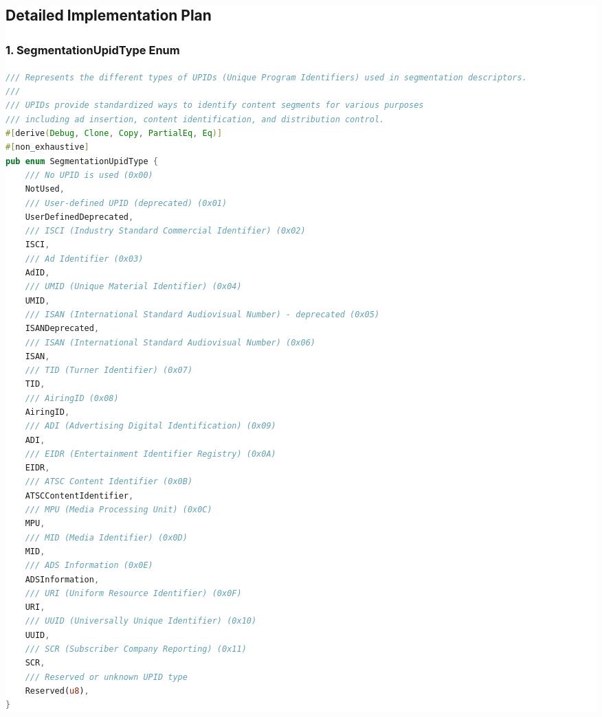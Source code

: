 ## Detailed Implementation Plan

### 1. SegmentationUpidType Enum

```rust
/// Represents the different types of UPIDs (Unique Program Identifiers) used in segmentation descriptors.
///
/// UPIDs provide standardized ways to identify content segments for various purposes
/// including ad insertion, content identification, and distribution control.
#[derive(Debug, Clone, Copy, PartialEq, Eq)]
#[non_exhaustive]
pub enum SegmentationUpidType {
    /// No UPID is used (0x00)
    NotUsed,
    /// User-defined UPID (deprecated) (0x01)
    UserDefinedDeprecated,
    /// ISCI (Industry Standard Commercial Identifier) (0x02)
    ISCI,
    /// Ad Identifier (0x03)
    AdID,
    /// UMID (Unique Material Identifier) (0x04)
    UMID,
    /// ISAN (International Standard Audiovisual Number) - deprecated (0x05)
    ISANDeprecated,
    /// ISAN (International Standard Audiovisual Number) (0x06)
    ISAN,
    /// TID (Turner Identifier) (0x07)
    TID,
    /// AiringID (0x08)
    AiringID,
    /// ADI (Advertising Digital Identification) (0x09)
    ADI,
    /// EIDR (Entertainment Identifier Registry) (0x0A)
    EIDR,
    /// ATSC Content Identifier (0x0B)
    ATSCContentIdentifier,
    /// MPU (Media Processing Unit) (0x0C)
    MPU,
    /// MID (Media Identifier) (0x0D)
    MID,
    /// ADS Information (0x0E)
    ADSInformation,
    /// URI (Uniform Resource Identifier) (0x0F)
    URI,
    /// UUID (Universally Unique Identifier) (0x10)
    UUID,
    /// SCR (Subscriber Company Reporting) (0x11)
    SCR,
    /// Reserved or unknown UPID type
    Reserved(u8),
}
```
